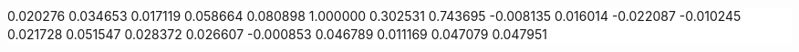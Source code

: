 </td>
<td style="text-align:right;">
0.020276
</td>
<td style="text-align:right;">
0.034653
</td>
<td style="text-align:right;">
0.017119
</td>
<td style="text-align:right;">
0.058664
</td>
<td style="text-align:right;">
0.080898
</td>
<td style="text-align:right;">
1.000000
</td>
<td style="text-align:right;">
0.302531
</td>
<td style="text-align:right;">
0.743695
</td>
<td style="text-align:right;">
-0.008135
</td>
<td style="text-align:right;">
0.016014
</td>
<td style="text-align:right;">
-0.022087
</td>
<td style="text-align:right;">
-0.010245
</td>
<td style="text-align:right;">
0.021728
</td>
<td style="text-align:right;">
0.051547
</td>
<td style="text-align:right;">
0.028372
</td>
<td style="text-align:right;">
0.026607
</td>
<td style="text-align:right;">
-0.000853
</td>
<td style="text-align:right;">
0.046789
</td>
<td style="text-align:right;">
0.011169
</td>
<td style="text-align:right;">
0.047079
</td>
<td style="text-align:right;">
0.047951
</td>